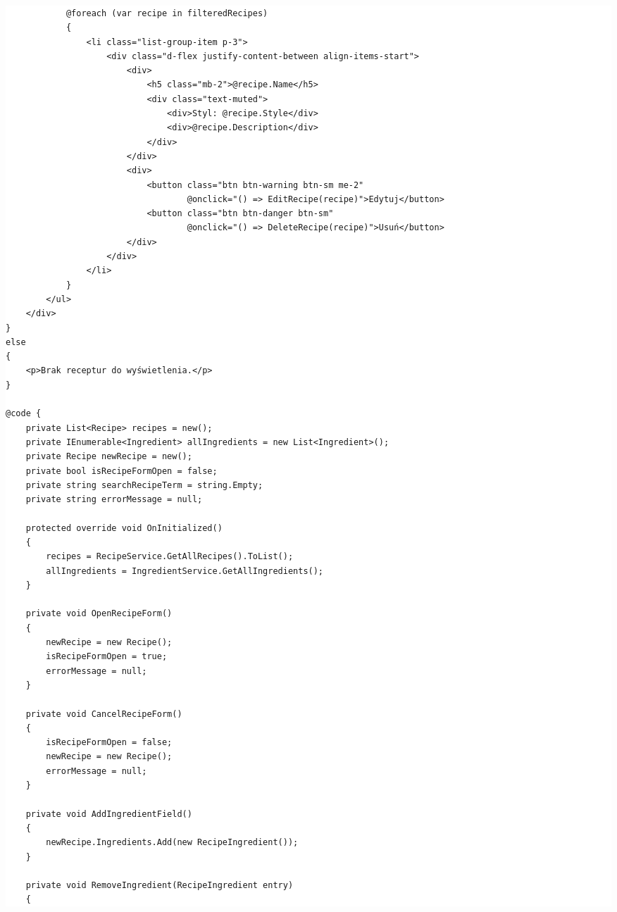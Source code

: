 ```razor
            @foreach (var recipe in filteredRecipes)
            {
                <li class="list-group-item p-3">
                    <div class="d-flex justify-content-between align-items-start">
                        <div>
                            <h5 class="mb-2">@recipe.Name</h5>
                            <div class="text-muted">
                                <div>Styl: @recipe.Style</div>
                                <div>@recipe.Description</div>
                            </div>
                        </div>
                        <div>
                            <button class="btn btn-warning btn-sm me-2" 
                                    @onclick="() => EditRecipe(recipe)">Edytuj</button>
                            <button class="btn btn-danger btn-sm" 
                                    @onclick="() => DeleteRecipe(recipe)">Usuń</button>
                        </div>
                    </div>
                </li>
            }
        </ul>
    </div>
}
else
{
    <p>Brak receptur do wyświetlenia.</p>
}

@code {
    private List<Recipe> recipes = new();
    private IEnumerable<Ingredient> allIngredients = new List<Ingredient>();
    private Recipe newRecipe = new();
    private bool isRecipeFormOpen = false;
    private string searchRecipeTerm = string.Empty;
    private string errorMessage = null;

    protected override void OnInitialized()
    {
        recipes = RecipeService.GetAllRecipes().ToList();
        allIngredients = IngredientService.GetAllIngredients();
    }

    private void OpenRecipeForm()
    {
        newRecipe = new Recipe();
        isRecipeFormOpen = true;
        errorMessage = null;
    }

    private void CancelRecipeForm()
    {
        isRecipeFormOpen = false;
        newRecipe = new Recipe();
        errorMessage = null;
    }

    private void AddIngredientField()
    {
        newRecipe.Ingredients.Add(new RecipeIngredient());
    }

    private void RemoveIngredient(RecipeIngredient entry)
    {
```